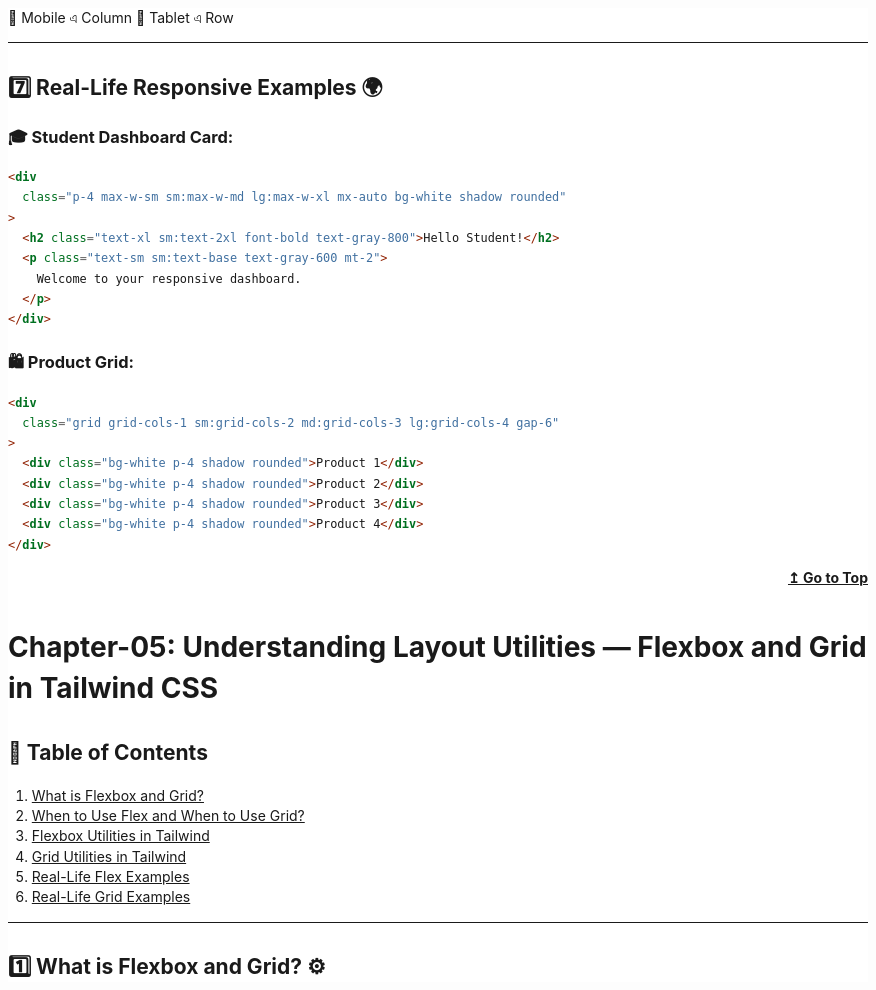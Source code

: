 📌 Mobile এ Column
📌 Tablet এ Row

---

## 7️⃣ Real-Life Responsive Examples 🌍

### 🎓 Student Dashboard Card:

```html
<div
  class="p-4 max-w-sm sm:max-w-md lg:max-w-xl mx-auto bg-white shadow rounded"
>
  <h2 class="text-xl sm:text-2xl font-bold text-gray-800">Hello Student!</h2>
  <p class="text-sm sm:text-base text-gray-600 mt-2">
    Welcome to your responsive dashboard.
  </p>
</div>
```

### 🛍️ Product Grid:

```html
<div
  class="grid grid-cols-1 sm:grid-cols-2 md:grid-cols-3 lg:grid-cols-4 gap-6"
>
  <div class="bg-white p-4 shadow rounded">Product 1</div>
  <div class="bg-white p-4 shadow rounded">Product 2</div>
  <div class="bg-white p-4 shadow rounded">Product 3</div>
  <div class="bg-white p-4 shadow rounded">Product 4</div>
</div>
```

<div align="right">
    <b><a href="#learn-tailwind-css-in-30-chapters">↥ Go to Top</a></b>
</div>

# Chapter-05: Understanding Layout Utilities — Flexbox and Grid in Tailwind CSS

## 📑 Table of Contents

1. [What is Flexbox and Grid?](#what-is-flexbox-and-grid)
2. [When to Use Flex and When to Use Grid?](#when-to-use-flex-and-when-to-use-grid)
3. [Flexbox Utilities in Tailwind](#flexbox-utilities-in-tailwind)
4. [Grid Utilities in Tailwind](#grid-utilities-in-tailwind)
5. [Real-Life Flex Examples](#real-life-flex-examples)
6. [Real-Life Grid Examples](#real-life-grid-examples)

---

## 1️⃣ What is Flexbox and Grid? ⚙️
